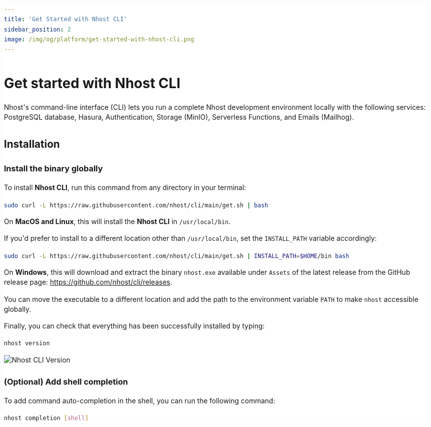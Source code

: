 ```yaml
---
title: 'Get Started with Nhost CLI'
sidebar_position: 2
image: /img/og/platform/get-started-with-nhost-cli.png
---
```


# Get started with Nhost CLI

Nhost's command-line interface (CLI) lets you run a complete Nhost development
environment locally with the following services: PostgreSQL database, Hasura,
Authentication, Storage (MinIO), Serverless Functions, and Emails (Mailhog).

## Installation

### Install the binary globally

To install **Nhost CLI**, run this command from any directory in your terminal:

```bash
sudo curl -L https://raw.githubusercontent.com/nhost/cli/main/get.sh | bash
```

On **MacOS and Linux**, this will install the **Nhost CLI** in `/usr/local/bin`.

If you'd prefer to install to a different location other than `/usr/local/bin`,
set the `INSTALL_PATH` variable accordingly:

```bash
sudo curl -L https://raw.githubusercontent.com/nhost/cli/main/get.sh | INSTALL_PATH=$HOME/bin bash
```

On **Windows**, this will download and extract the binary `nhost.exe` available
under `Assets` of the latest release from the GitHub release page:
https://github.com/nhost/cli/releases.

You can move the executable to a different location and add the path to the
environment variable `PATH` to make `nhost` accessible globally.

Finally, you can check that everything has been successfully installed by
typing:

```bash
nhost version
```

![Nhost CLI Version](/img/architecture/cli/cli-installed.png)

### (Optional) Add shell completion

To add command auto-completion in the shell, you can run the following command:

```bash
nhost completion [shell]
```
